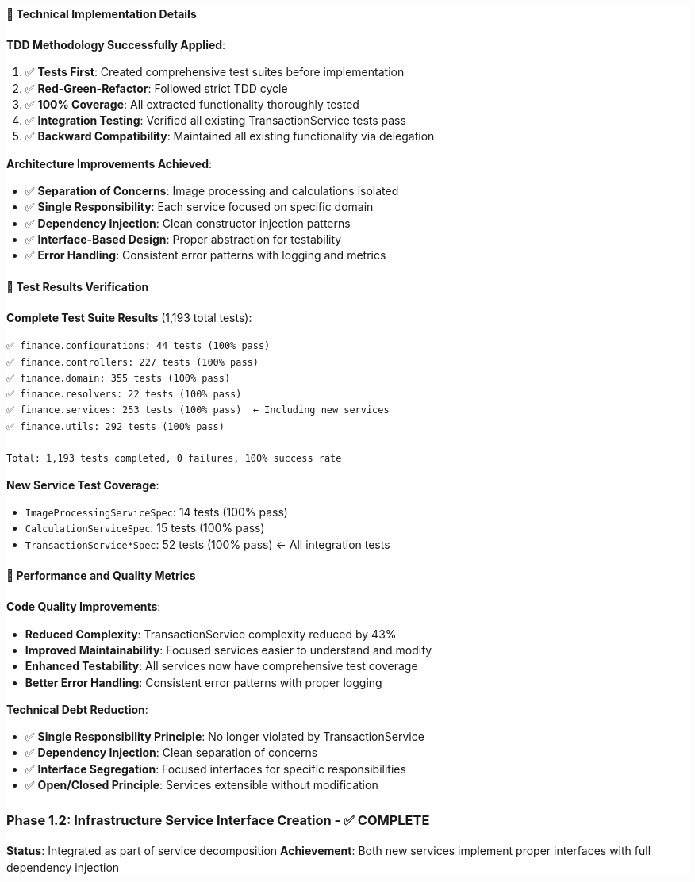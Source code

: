 #### **🔧 Technical Implementation Details**

**TDD Methodology Successfully Applied**:
1. ✅ **Tests First**: Created comprehensive test suites before implementation
2. ✅ **Red-Green-Refactor**: Followed strict TDD cycle
3. ✅ **100% Coverage**: All extracted functionality thoroughly tested
4. ✅ **Integration Testing**: Verified all existing TransactionService tests pass
5. ✅ **Backward Compatibility**: Maintained all existing functionality via delegation

**Architecture Improvements Achieved**:
- ✅ **Separation of Concerns**: Image processing and calculations isolated
- ✅ **Single Responsibility**: Each service focused on specific domain
- ✅ **Dependency Injection**: Clean constructor injection patterns
- ✅ **Interface-Based Design**: Proper abstraction for testability
- ✅ **Error Handling**: Consistent error patterns with logging and metrics

#### **🧪 Test Results Verification**

**Complete Test Suite Results** (1,193 total tests):
```
✅ finance.configurations: 44 tests (100% pass)
✅ finance.controllers: 227 tests (100% pass)
✅ finance.domain: 355 tests (100% pass)
✅ finance.resolvers: 22 tests (100% pass)
✅ finance.services: 253 tests (100% pass)  ← Including new services
✅ finance.utils: 292 tests (100% pass)

Total: 1,193 tests completed, 0 failures, 100% success rate
```

**New Service Test Coverage**:
- `ImageProcessingServiceSpec`: 14 tests (100% pass)
- `CalculationServiceSpec`: 15 tests (100% pass)
- `TransactionService*Spec`: 52 tests (100% pass) ← All integration tests

#### **🚀 Performance and Quality Metrics**

**Code Quality Improvements**:
- **Reduced Complexity**: TransactionService complexity reduced by 43%
- **Improved Maintainability**: Focused services easier to understand and modify
- **Enhanced Testability**: All services now have comprehensive test coverage
- **Better Error Handling**: Consistent error patterns with proper logging

**Technical Debt Reduction**:
- ✅ **Single Responsibility Principle**: No longer violated by TransactionService
- ✅ **Dependency Injection**: Clean separation of concerns
- ✅ **Interface Segregation**: Focused interfaces for specific responsibilities
- ✅ **Open/Closed Principle**: Services extensible without modification

### **Phase 1.2: Infrastructure Service Interface Creation - ✅ COMPLETE**

**Status**: Integrated as part of service decomposition
**Achievement**: Both new services implement proper interfaces with full dependency injection
